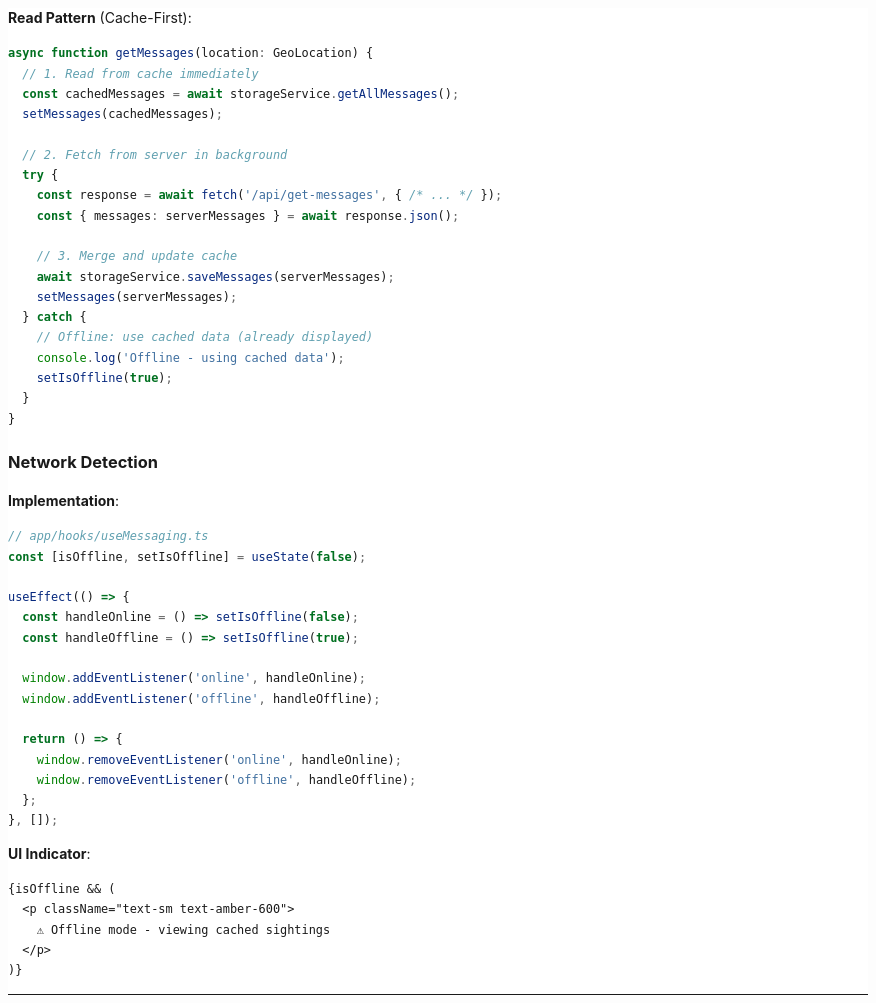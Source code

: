 **Read Pattern** (Cache-First):
```typescript
async function getMessages(location: GeoLocation) {
  // 1. Read from cache immediately
  const cachedMessages = await storageService.getAllMessages();
  setMessages(cachedMessages);

  // 2. Fetch from server in background
  try {
    const response = await fetch('/api/get-messages', { /* ... */ });
    const { messages: serverMessages } = await response.json();

    // 3. Merge and update cache
    await storageService.saveMessages(serverMessages);
    setMessages(serverMessages);
  } catch {
    // Offline: use cached data (already displayed)
    console.log('Offline - using cached data');
    setIsOffline(true);
  }
}
```

### Network Detection

**Implementation**:
```typescript
// app/hooks/useMessaging.ts
const [isOffline, setIsOffline] = useState(false);

useEffect(() => {
  const handleOnline = () => setIsOffline(false);
  const handleOffline = () => setIsOffline(true);

  window.addEventListener('online', handleOnline);
  window.addEventListener('offline', handleOffline);

  return () => {
    window.removeEventListener('online', handleOnline);
    window.removeEventListener('offline', handleOffline);
  };
}, []);
```

**UI Indicator**:
```tsx
{isOffline && (
  <p className="text-sm text-amber-600">
    ⚠ Offline mode - viewing cached sightings
  </p>
)}
```

---